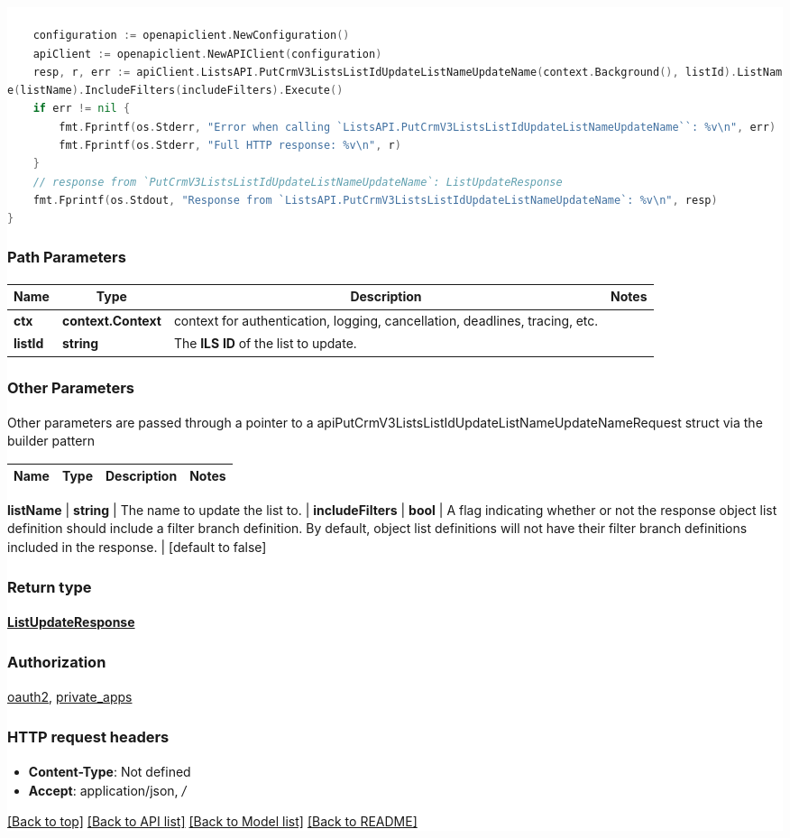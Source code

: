 ```go

	configuration := openapiclient.NewConfiguration()
	apiClient := openapiclient.NewAPIClient(configuration)
	resp, r, err := apiClient.ListsAPI.PutCrmV3ListsListIdUpdateListNameUpdateName(context.Background(), listId).ListName(listName).IncludeFilters(includeFilters).Execute()
	if err != nil {
		fmt.Fprintf(os.Stderr, "Error when calling `ListsAPI.PutCrmV3ListsListIdUpdateListNameUpdateName``: %v\n", err)
		fmt.Fprintf(os.Stderr, "Full HTTP response: %v\n", r)
	}
	// response from `PutCrmV3ListsListIdUpdateListNameUpdateName`: ListUpdateResponse
	fmt.Fprintf(os.Stdout, "Response from `ListsAPI.PutCrmV3ListsListIdUpdateListNameUpdateName`: %v\n", resp)
}
```

### Path Parameters


Name | Type | Description  | Notes
------------- | ------------- | ------------- | -------------
**ctx** | **context.Context** | context for authentication, logging, cancellation, deadlines, tracing, etc.
**listId** | **string** | The **ILS ID** of the list to update. | 

### Other Parameters

Other parameters are passed through a pointer to a apiPutCrmV3ListsListIdUpdateListNameUpdateNameRequest struct via the builder pattern


Name | Type | Description  | Notes
------------- | ------------- | ------------- | -------------

 **listName** | **string** | The name to update the list to. | 
 **includeFilters** | **bool** | A flag indicating whether or not the response object list definition should include a filter branch definition. By default, object list definitions will not have their filter branch definitions included in the response. | [default to false]

### Return type

[**ListUpdateResponse**](ListUpdateResponse.md)

### Authorization

[oauth2](../README.md#oauth2), [private_apps](../README.md#private_apps)

### HTTP request headers

- **Content-Type**: Not defined
- **Accept**: application/json, */*

[[Back to top]](#) [[Back to API list]](../README.md#documentation-for-api-endpoints)
[[Back to Model list]](../README.md#documentation-for-models)
[[Back to README]](../README.md)

